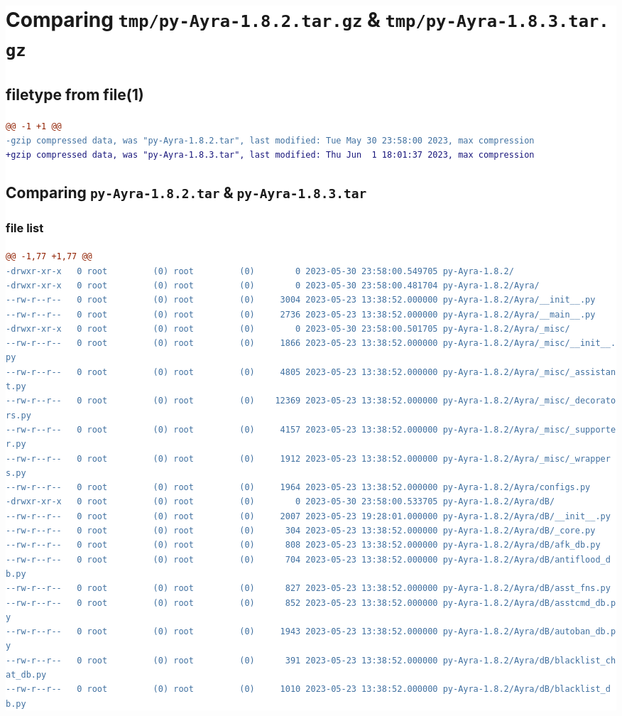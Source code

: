 # Comparing `tmp/py-Ayra-1.8.2.tar.gz` & `tmp/py-Ayra-1.8.3.tar.gz`

## filetype from file(1)

```diff
@@ -1 +1 @@
-gzip compressed data, was "py-Ayra-1.8.2.tar", last modified: Tue May 30 23:58:00 2023, max compression
+gzip compressed data, was "py-Ayra-1.8.3.tar", last modified: Thu Jun  1 18:01:37 2023, max compression
```

## Comparing `py-Ayra-1.8.2.tar` & `py-Ayra-1.8.3.tar`

### file list

```diff
@@ -1,77 +1,77 @@
-drwxr-xr-x   0 root         (0) root         (0)        0 2023-05-30 23:58:00.549705 py-Ayra-1.8.2/
-drwxr-xr-x   0 root         (0) root         (0)        0 2023-05-30 23:58:00.481704 py-Ayra-1.8.2/Ayra/
--rw-r--r--   0 root         (0) root         (0)     3004 2023-05-23 13:38:52.000000 py-Ayra-1.8.2/Ayra/__init__.py
--rw-r--r--   0 root         (0) root         (0)     2736 2023-05-23 13:38:52.000000 py-Ayra-1.8.2/Ayra/__main__.py
-drwxr-xr-x   0 root         (0) root         (0)        0 2023-05-30 23:58:00.501705 py-Ayra-1.8.2/Ayra/_misc/
--rw-r--r--   0 root         (0) root         (0)     1866 2023-05-23 13:38:52.000000 py-Ayra-1.8.2/Ayra/_misc/__init__.py
--rw-r--r--   0 root         (0) root         (0)     4805 2023-05-23 13:38:52.000000 py-Ayra-1.8.2/Ayra/_misc/_assistant.py
--rw-r--r--   0 root         (0) root         (0)    12369 2023-05-23 13:38:52.000000 py-Ayra-1.8.2/Ayra/_misc/_decorators.py
--rw-r--r--   0 root         (0) root         (0)     4157 2023-05-23 13:38:52.000000 py-Ayra-1.8.2/Ayra/_misc/_supporter.py
--rw-r--r--   0 root         (0) root         (0)     1912 2023-05-23 13:38:52.000000 py-Ayra-1.8.2/Ayra/_misc/_wrappers.py
--rw-r--r--   0 root         (0) root         (0)     1964 2023-05-23 13:38:52.000000 py-Ayra-1.8.2/Ayra/configs.py
-drwxr-xr-x   0 root         (0) root         (0)        0 2023-05-30 23:58:00.533705 py-Ayra-1.8.2/Ayra/dB/
--rw-r--r--   0 root         (0) root         (0)     2007 2023-05-23 19:28:01.000000 py-Ayra-1.8.2/Ayra/dB/__init__.py
--rw-r--r--   0 root         (0) root         (0)      304 2023-05-23 13:38:52.000000 py-Ayra-1.8.2/Ayra/dB/_core.py
--rw-r--r--   0 root         (0) root         (0)      808 2023-05-23 13:38:52.000000 py-Ayra-1.8.2/Ayra/dB/afk_db.py
--rw-r--r--   0 root         (0) root         (0)      704 2023-05-23 13:38:52.000000 py-Ayra-1.8.2/Ayra/dB/antiflood_db.py
--rw-r--r--   0 root         (0) root         (0)      827 2023-05-23 13:38:52.000000 py-Ayra-1.8.2/Ayra/dB/asst_fns.py
--rw-r--r--   0 root         (0) root         (0)      852 2023-05-23 13:38:52.000000 py-Ayra-1.8.2/Ayra/dB/asstcmd_db.py
--rw-r--r--   0 root         (0) root         (0)     1943 2023-05-23 13:38:52.000000 py-Ayra-1.8.2/Ayra/dB/autoban_db.py
--rw-r--r--   0 root         (0) root         (0)      391 2023-05-23 13:38:52.000000 py-Ayra-1.8.2/Ayra/dB/blacklist_chat_db.py
--rw-r--r--   0 root         (0) root         (0)     1010 2023-05-23 13:38:52.000000 py-Ayra-1.8.2/Ayra/dB/blacklist_db.py
```